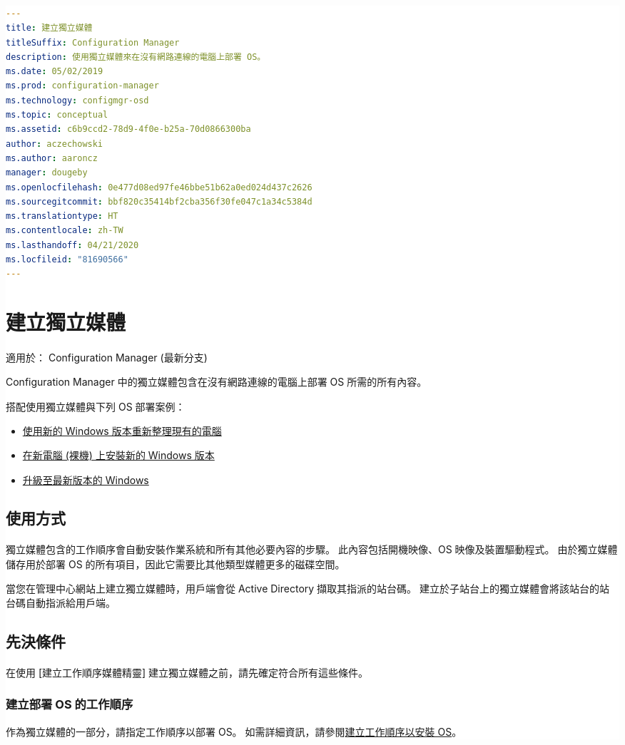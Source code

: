 ```yaml
---
title: 建立獨立媒體
titleSuffix: Configuration Manager
description: 使用獨立媒體來在沒有網路連線的電腦上部署 OS。
ms.date: 05/02/2019
ms.prod: configuration-manager
ms.technology: configmgr-osd
ms.topic: conceptual
ms.assetid: c6b9ccd2-78d9-4f0e-b25a-70d0866300ba
author: aczechowski
ms.author: aaroncz
manager: dougeby
ms.openlocfilehash: 0e477d08ed97fe46bbe51b62a0ed024d437c2626
ms.sourcegitcommit: bbf820c35414bf2cba356f30fe047c1a34c5384d
ms.translationtype: HT
ms.contentlocale: zh-TW
ms.lasthandoff: 04/21/2020
ms.locfileid: "81690566"
---
```

# <a name="create-stand-alone-media"></a>建立獨立媒體

適用於：  Configuration Manager (最新分支)

Configuration Manager 中的獨立媒體包含在沒有網路連線的電腦上部署 OS 所需的所有內容。

搭配使用獨立媒體與下列 OS 部署案例：  

- [使用新的 Windows 版本重新整理現有的電腦](refresh-an-existing-computer-with-a-new-version-of-windows.md)  

- [在新電腦 (裸機) 上安裝新的 Windows 版本](install-new-windows-version-new-computer-bare-metal.md)  

- [升級至最新版本的 Windows](upgrade-windows-to-the-latest-version.md)  


## <a name="usage"></a>使用方式

獨立媒體包含的工作順序會自動安裝作業系統和所有其他必要內容的步驟。 此內容包括開機映像、OS 映像及裝置驅動程式。 由於獨立媒體儲存用於部署 OS 的所有項目，因此它需要比其他類型媒體更多的磁碟空間。

當您在管理中心網站上建立獨立媒體時，用戶端會從 Active Directory 擷取其指派的站台碼。 建立於子站台上的獨立媒體會將該站台的站台碼自動指派給用戶端。  


## <a name="prerequisites"></a>先決條件

在使用 [建立工作順序媒體精靈] 建立獨立媒體之前，請先確定符合所有這些條件。

### <a name="create-a-task-sequence-to-deploy-an-os"></a>建立部署 OS 的工作順序

作為獨立媒體的一部分，請指定工作順序以部署 OS。 如需詳細資訊，請參閱[建立工作順序以安裝 OS](create-a-task-sequence-to-install-an-operating-system.md)。
